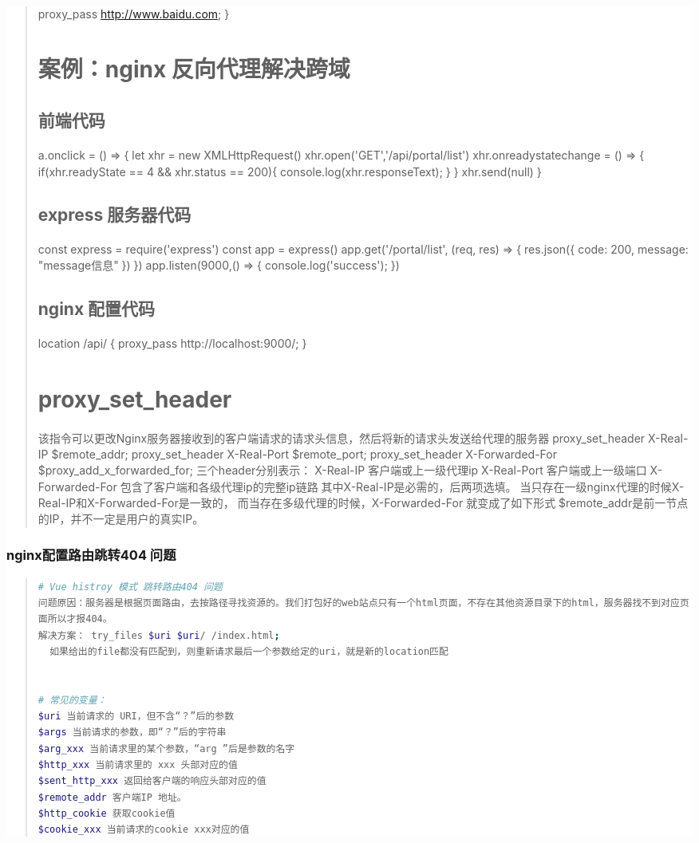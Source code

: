 > proxy_pass http://www.baidu.com;
> }
>
>
> # 案例：nginx 反向代理解决跨域
> ## 前端代码
>  a.onclick = () => {
>    let xhr = new XMLHttpRequest()
>    xhr.open('GET','/api/portal/list')
>    xhr.onreadystatechange = () => {
>      if(xhr.readyState == 4 &&  xhr.status == 200){
>        console.log(xhr.responseText);
>      }
>    }
>    xhr.send(null)
>  }
>
> ## express 服务器代码
>  const express = require('express')
>  const app = express()
>  app.get('/portal/list', (req, res) => {
>      res.json({ code: 200, message: "message信息" })
>  })
>  app.listen(9000,() => { console.log('success'); })
>
> ## nginx 配置代码
>  location /api/ {
>    proxy_pass http://localhost:9000/;
>  }
>
>
> # proxy_set_header
> 该指令可以更改Nginx服务器接收到的客户端请求的请求头信息，然后将新的请求头发送给代理的服务器
> proxy_set_header X-Real-IP $remote_addr;
> proxy_set_header X-Real-Port $remote_port;
> proxy_set_header X-Forwarded-For $proxy_add_x_forwarded_for;
> 三个header分别表示：
>  X-Real-IP 客户端或上一级代理ip
>  X-Real-Port 客户端或上一级端口
>  X-Forwarded-For 包含了客户端和各级代理ip的完整ip链路
> 			其中X-Real-IP是必需的，后两项选填。
> 			当只存在一级nginx代理的时候X-Real-IP和X-Forwarded-For是一致的，
> 			而当存在多级代理的时候，X-Forwarded-For 就变成了如下形式
> 	$remote_addr是前一节点的IP，并不一定是用户的真实IP。
> ````

### nginx配置路由跳转404 问题

> ```bash
> # Vue histroy 模式 跳转路由404 问题
> 问题原因：服务器是根据页面路由，去按路径寻找资源的。我们打包好的web站点只有一个html页面，不存在其他资源目录下的html，服务器找不到对应页面所以才报404。
> 解决方案： try_files $uri $uri/ /index.html;
> 	如果给出的file都没有匹配到，则重新请求最后一个参数给定的uri，就是新的location匹配
>
>
> # 常见的变量：
> $uri 当前请求的 URI，但不含“？”后的参数
> $args 当前请求的参数，即“？”后的宇符串
> $arg_xxx 当前请求里的某个参数，“arg ”后是参数的名字
> $http_xxx 当前请求里的 xxx 头部对应的值
> $sent_http_xxx 返回给客户端的响应头部对应的值
> $remote_addr 客户端IP 地址。
> $http_cookie 获取cookie值
> $cookie_xxx 当前请求的cookie xxx对应的值